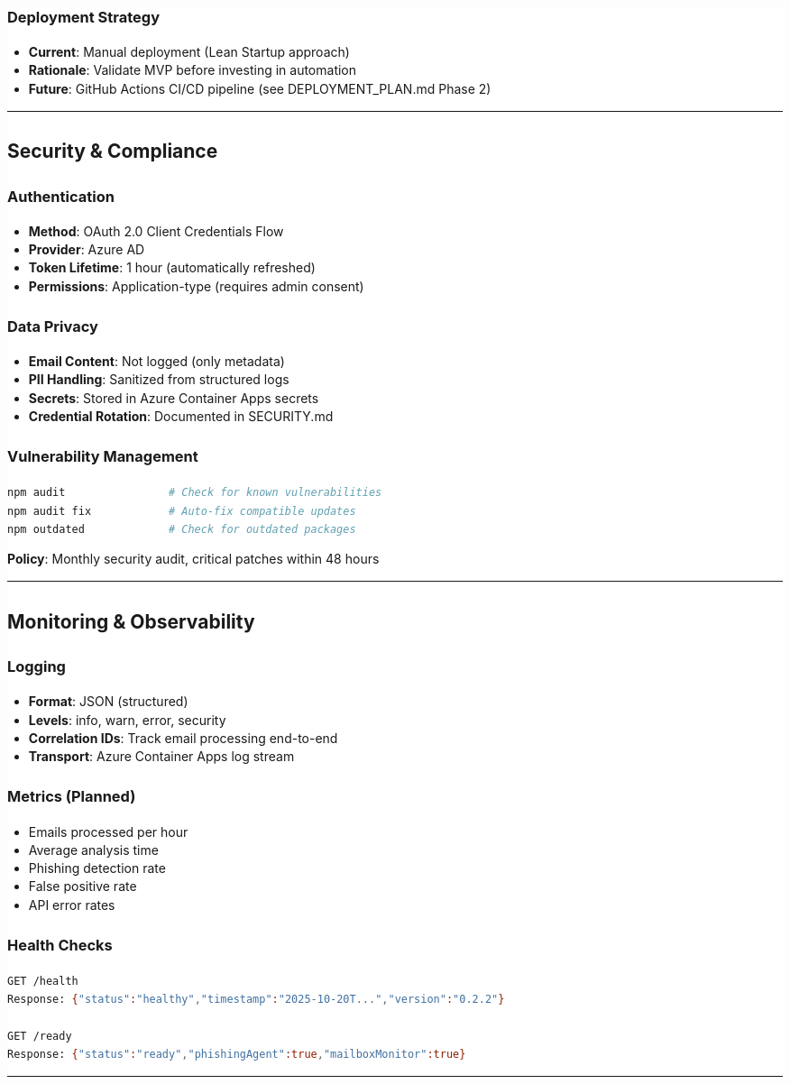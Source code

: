 ### Deployment Strategy
- **Current**: Manual deployment (Lean Startup approach)
- **Rationale**: Validate MVP before investing in automation
- **Future**: GitHub Actions CI/CD pipeline (see DEPLOYMENT_PLAN.md Phase 2)

---

## Security & Compliance

### Authentication
- **Method**: OAuth 2.0 Client Credentials Flow
- **Provider**: Azure AD
- **Token Lifetime**: 1 hour (automatically refreshed)
- **Permissions**: Application-type (requires admin consent)

### Data Privacy
- **Email Content**: Not logged (only metadata)
- **PII Handling**: Sanitized from structured logs
- **Secrets**: Stored in Azure Container Apps secrets
- **Credential Rotation**: Documented in SECURITY.md

### Vulnerability Management
```bash
npm audit                # Check for known vulnerabilities
npm audit fix            # Auto-fix compatible updates
npm outdated             # Check for outdated packages
```

**Policy**: Monthly security audit, critical patches within 48 hours

---

## Monitoring & Observability

### Logging
- **Format**: JSON (structured)
- **Levels**: info, warn, error, security
- **Correlation IDs**: Track email processing end-to-end
- **Transport**: Azure Container Apps log stream

### Metrics (Planned)
- Emails processed per hour
- Average analysis time
- Phishing detection rate
- False positive rate
- API error rates

### Health Checks
```bash
GET /health
Response: {"status":"healthy","timestamp":"2025-10-20T...","version":"0.2.2"}

GET /ready
Response: {"status":"ready","phishingAgent":true,"mailboxMonitor":true}
```

---